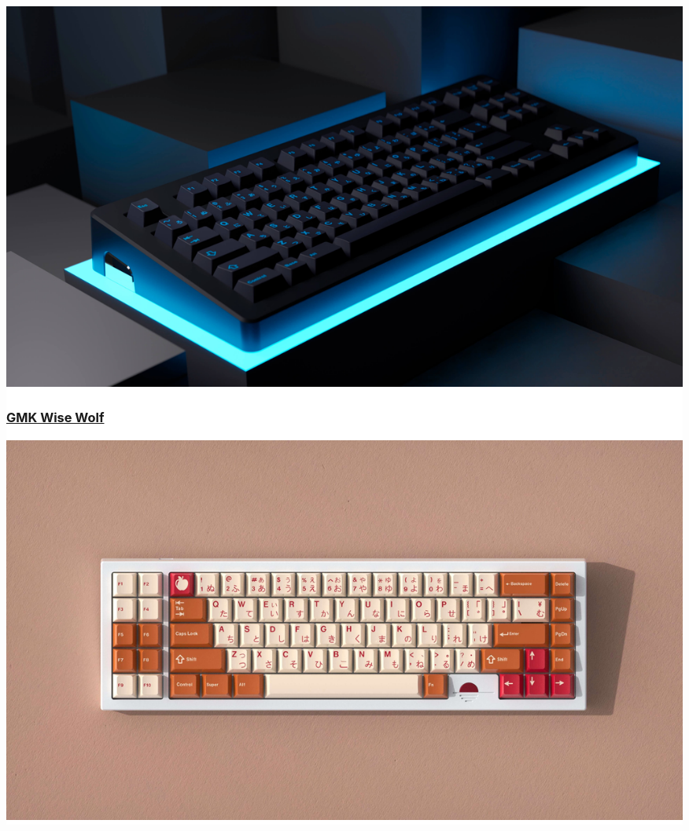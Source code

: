 ![](media/16161473953595.jpg)

### [GMK Wise Wolf](https://geekhack.org/index.php?topic=109421.0)

![](media/16161625001385.jpg)

